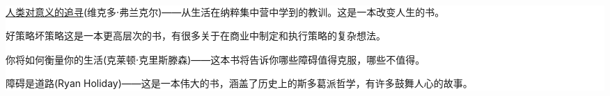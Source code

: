 [人类对意义的追寻](https://www.amazon.com/gp/product/080701429X/ref=as_li_tl?ie=UTF8&tag=whileonwast0b-20&camp=1789&creative=9325&linkCode=as2&creativeASIN=080701429X&linkId=92f6db23aaac93411a11bb5ac155deba)(维克多·弗兰克尔)——从生活在纳粹集中营中学到的教训。这是一本改变人生的书。

好策略坏策略这是一本更高层次的书，有很多关于在商业中制定和执行策略的复杂想法。

你将如何衡量你的生活(克莱顿·克里斯滕森)——这本书将告诉你哪些障碍值得克服，哪些不值得。

障碍是道路(Ryan Holiday)——这是一本伟大的书，涵盖了历史上的斯多葛派哲学，有许多鼓舞人心的故事。